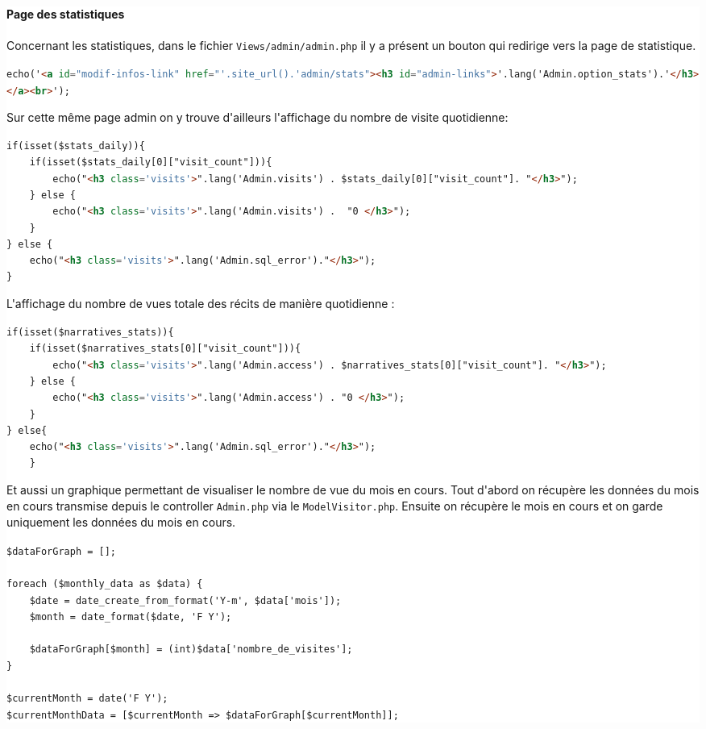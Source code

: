 #### Page des statistiques

Concernant les statistiques, dans le fichier ``Views/admin/admin.php`` il y a présent un bouton qui redirige vers la page de statistique.

```html
echo('<a id="modif-infos-link" href="'.site_url().'admin/stats"><h3 id="admin-links">'.lang('Admin.option_stats').'</h3></a><br>');
```

Sur cette même page admin on y trouve d'ailleurs l'affichage du nombre de visite quotidienne:

```html
if(isset($stats_daily)){
    if(isset($stats_daily[0]["visit_count"])){
        echo("<h3 class='visits'>".lang('Admin.visits') . $stats_daily[0]["visit_count"]. "</h3>");
    } else {
        echo("<h3 class='visits'>".lang('Admin.visits') .  "0 </h3>");
    }
} else {
    echo("<h3 class='visits'>".lang('Admin.sql_error')."</h3>");
}
```

L'affichage du nombre de vues totale des récits de manière quotidienne :
```html
if(isset($narratives_stats)){
    if(isset($narratives_stats[0]["visit_count"])){
        echo("<h3 class='visits'>".lang('Admin.access') . $narratives_stats[0]["visit_count"]. "</h3>");
    } else {
        echo("<h3 class='visits'>".lang('Admin.access') . "0 </h3>");
    }
} else{
    echo("<h3 class='visits'>".lang('Admin.sql_error')."</h3>");
    }
```

Et aussi un graphique permettant de visualiser le nombre de vue du mois en cours. Tout d'abord on récupère les données du mois en cours transmise depuis le controller ``Admin.php`` via le ``ModelVisitor.php``. Ensuite on récupère le mois en cours et on garde uniquement les données du mois en cours.
```html
$dataForGraph = [];

foreach ($monthly_data as $data) {
    $date = date_create_from_format('Y-m', $data['mois']);
    $month = date_format($date, 'F Y');

    $dataForGraph[$month] = (int)$data['nombre_de_visites'];
}

$currentMonth = date('F Y');
$currentMonthData = [$currentMonth => $dataForGraph[$currentMonth]];
```
